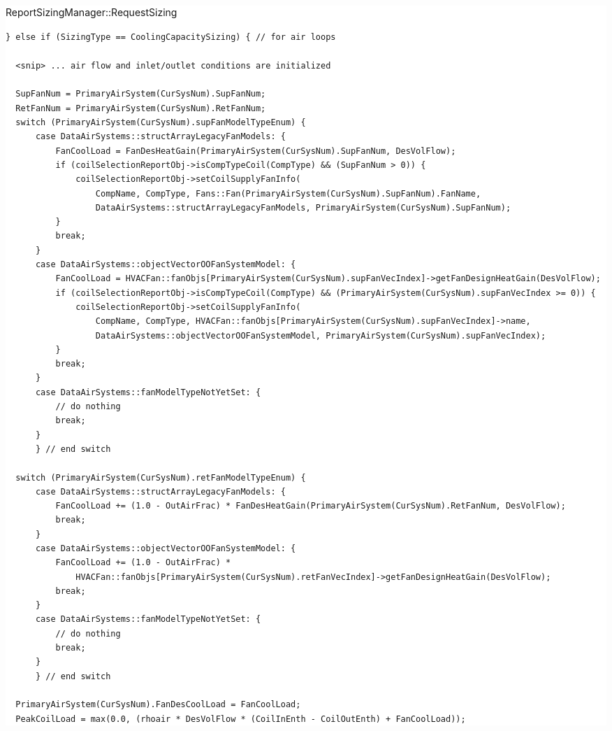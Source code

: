 ReportSizingManager::RequestSizing

    } else if (SizingType == CoolingCapacitySizing) { // for air loops

      <snip> ... air flow and inlet/outlet conditions are initialized

      SupFanNum = PrimaryAirSystem(CurSysNum).SupFanNum;
      RetFanNum = PrimaryAirSystem(CurSysNum).RetFanNum;
      switch (PrimaryAirSystem(CurSysNum).supFanModelTypeEnum) {
          case DataAirSystems::structArrayLegacyFanModels: {
              FanCoolLoad = FanDesHeatGain(PrimaryAirSystem(CurSysNum).SupFanNum, DesVolFlow);
              if (coilSelectionReportObj->isCompTypeCoil(CompType) && (SupFanNum > 0)) {
                  coilSelectionReportObj->setCoilSupplyFanInfo(
                      CompName, CompType, Fans::Fan(PrimaryAirSystem(CurSysNum).SupFanNum).FanName,
                      DataAirSystems::structArrayLegacyFanModels, PrimaryAirSystem(CurSysNum).SupFanNum);
              }
              break;
          }
          case DataAirSystems::objectVectorOOFanSystemModel: {
              FanCoolLoad = HVACFan::fanObjs[PrimaryAirSystem(CurSysNum).supFanVecIndex]->getFanDesignHeatGain(DesVolFlow);
              if (coilSelectionReportObj->isCompTypeCoil(CompType) && (PrimaryAirSystem(CurSysNum).supFanVecIndex >= 0)) {
                  coilSelectionReportObj->setCoilSupplyFanInfo(
                      CompName, CompType, HVACFan::fanObjs[PrimaryAirSystem(CurSysNum).supFanVecIndex]->name,
                      DataAirSystems::objectVectorOOFanSystemModel, PrimaryAirSystem(CurSysNum).supFanVecIndex);
              }
              break;
          }
          case DataAirSystems::fanModelTypeNotYetSet: {
              // do nothing
              break;
          }
          } // end switch

      switch (PrimaryAirSystem(CurSysNum).retFanModelTypeEnum) {
          case DataAirSystems::structArrayLegacyFanModels: {
              FanCoolLoad += (1.0 - OutAirFrac) * FanDesHeatGain(PrimaryAirSystem(CurSysNum).RetFanNum, DesVolFlow);
              break;
          }
          case DataAirSystems::objectVectorOOFanSystemModel: {
              FanCoolLoad += (1.0 - OutAirFrac) *
                  HVACFan::fanObjs[PrimaryAirSystem(CurSysNum).retFanVecIndex]->getFanDesignHeatGain(DesVolFlow);
              break;
          }
          case DataAirSystems::fanModelTypeNotYetSet: {
              // do nothing
              break;
          }
          } // end switch

      PrimaryAirSystem(CurSysNum).FanDesCoolLoad = FanCoolLoad;
      PeakCoilLoad = max(0.0, (rhoair * DesVolFlow * (CoilInEnth - CoilOutEnth) + FanCoolLoad));
